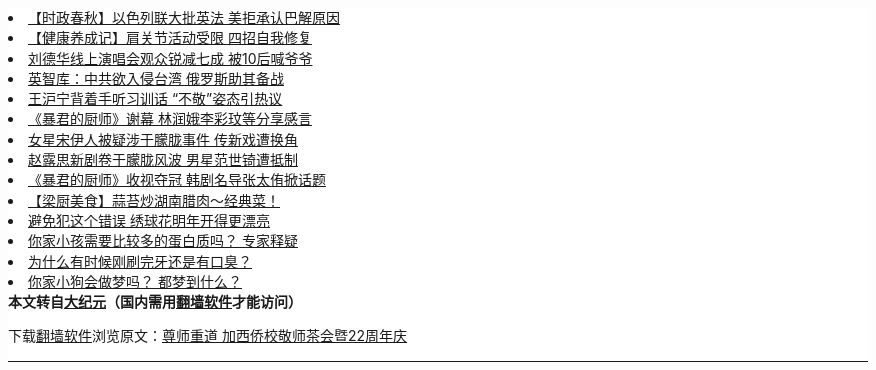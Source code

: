 <li><a href="https://github.com/1992513/djy/blob/master/gb/25/9/27/n14604009.md#1">【时政春秋】以色列联大批英法 美拒承认巴解原因</a></li>
<li><a href="https://github.com/1992513/djy/blob/master/gb/25/9/24/n14601377.md#1">【健康养成记】肩关节活动受限 四招自我修复</a></li>
<li><a href="https://github.com/1992513/djy/blob/master/gb/25/9/26/n14603588.md#1">刘德华线上演唱会观众锐减七成 被10后喊爷爷</a></li>
<li><a href="https://github.com/1992513/djy/blob/master/gb/25/9/26/n14603507.md#1">英智库：中共欲入侵台湾 俄罗斯助其备战</a></li>
<li><a href="https://github.com/1992513/djy/blob/master/gb/25/9/26/n14602974.md#1">王沪宁背着手听习训话 “不敬”姿态引热议</a></li>
<li><a href="https://github.com/1992513/djy/blob/master/gb/25/9/28/n14604591.md#1">《暴君的厨师》谢幕 林润娥李彩玟等分享感言</a></li>
<li><a href="https://github.com/1992513/djy/blob/master/gb/25/9/26/n14603540.md#1">女星宋伊人被疑涉于朦胧事件 传新戏遭换角</a></li>
<li><a href="https://github.com/1992513/djy/blob/master/gb/25/9/27/n14604098.md#1">赵露思新剧卷于朦胧风波 男星范世锜遭抵制</a></li>
<li><a href="https://github.com/1992513/djy/blob/master/gb/25/9/28/n14604119.md#1">《暴君的厨师》收视夺冠 韩剧名导张太侑掀话题</a></li>
<li><a href="https://github.com/1992513/djy/blob/master/gb/25/7/19/n14555572.md#1">【梁厨美食】蒜苔炒湖南腊肉～经典菜！</a></li>
<li><a href="https://github.com/1992513/djy/blob/master/gb/25/9/26/n14603231.md#1">避免犯这个错误 绣球花明年开得更漂亮</a></li>
<li><a href="https://github.com/1992513/djy/blob/master/gb/25/9/28/n14604216.md#1">你家小孩需要比较多的蛋白质吗？ 专家释疑</a></li>
<li><a href="https://github.com/1992513/djy/blob/master/gb/25/9/29/n14604835.md#1">为什么有时候刚刷完牙还是有口臭？</a></li>
<li><a href="https://github.com/1992513/djy/blob/master/gb/25/9/29/n14605004.md#1">你家小狗会做梦吗？ 都梦到什么？</a></li>
<strong>本文转自<a href="https://www.epochtimes.com">大纪元</a>（国内需用<a href="https://github.com/1992513/www/blob/master/README.md#8">翻墙软件</a>才能访问）</strong><p>下载<a href="https://github.com/1992513/www/blob/master/README.md#8">翻墙软件</a>浏览原文：<a href="https://www.epochtimes.com/gb/21/10/18/n13313342.htm">尊师重道 加西侨校敬师茶会暨22周年庆</a></p><hr>